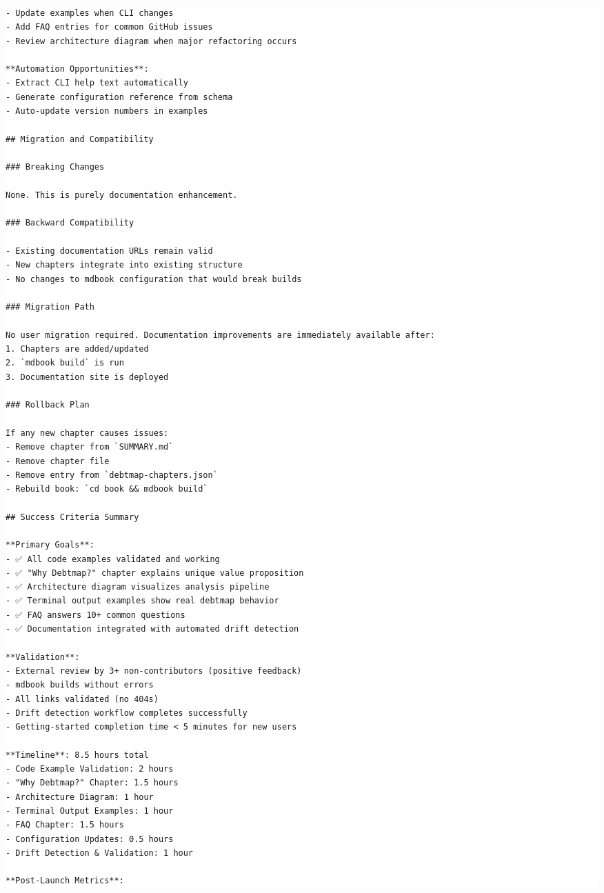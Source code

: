 ```
- Update examples when CLI changes
- Add FAQ entries for common GitHub issues
- Review architecture diagram when major refactoring occurs

**Automation Opportunities**:
- Extract CLI help text automatically
- Generate configuration reference from schema
- Auto-update version numbers in examples

## Migration and Compatibility

### Breaking Changes

None. This is purely documentation enhancement.

### Backward Compatibility

- Existing documentation URLs remain valid
- New chapters integrate into existing structure
- No changes to mdbook configuration that would break builds

### Migration Path

No user migration required. Documentation improvements are immediately available after:
1. Chapters are added/updated
2. `mdbook build` is run
3. Documentation site is deployed

### Rollback Plan

If any new chapter causes issues:
- Remove chapter from `SUMMARY.md`
- Remove chapter file
- Remove entry from `debtmap-chapters.json`
- Rebuild book: `cd book && mdbook build`

## Success Criteria Summary

**Primary Goals**:
- ✅ All code examples validated and working
- ✅ "Why Debtmap?" chapter explains unique value proposition
- ✅ Architecture diagram visualizes analysis pipeline
- ✅ Terminal output examples show real debtmap behavior
- ✅ FAQ answers 10+ common questions
- ✅ Documentation integrated with automated drift detection

**Validation**:
- External review by 3+ non-contributors (positive feedback)
- mdbook builds without errors
- All links validated (no 404s)
- Drift detection workflow completes successfully
- Getting-started completion time < 5 minutes for new users

**Timeline**: 8.5 hours total
- Code Example Validation: 2 hours
- "Why Debtmap?" Chapter: 1.5 hours
- Architecture Diagram: 1 hour
- Terminal Output Examples: 1 hour
- FAQ Chapter: 1.5 hours
- Configuration Updates: 0.5 hours
- Drift Detection & Validation: 1 hour

**Post-Launch Metrics**:
```